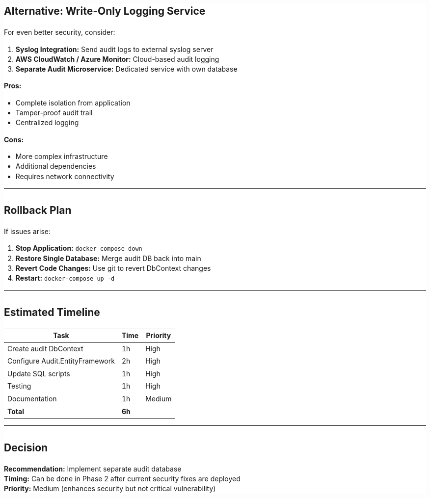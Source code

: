 
## Alternative: Write-Only Logging Service

For even better security, consider:

1. **Syslog Integration:** Send audit logs to external syslog server
2. **AWS CloudWatch / Azure Monitor:** Cloud-based audit logging
3. **Separate Audit Microservice:** Dedicated service with own database

**Pros:**
- Complete isolation from application
- Tamper-proof audit trail
- Centralized logging

**Cons:**
- More complex infrastructure
- Additional dependencies
- Requires network connectivity

---

## Rollback Plan

If issues arise:

1. **Stop Application:** `docker-compose down`
2. **Restore Single Database:** Merge audit DB back into main
3. **Revert Code Changes:** Use git to revert DbContext changes
4. **Restart:** `docker-compose up -d`

---

## Estimated Timeline

| Task | Time | Priority |
|------|------|----------|
| Create audit DbContext | 1h | High |
| Configure Audit.EntityFramework | 2h | High |
| Update SQL scripts | 1h | High |
| Testing | 1h | High |
| Documentation | 1h | Medium |
| **Total** | **6h** | |

---

## Decision

**Recommendation:** Implement separate audit database  
**Timing:** Can be done in Phase 2 after current security fixes are deployed  
**Priority:** Medium (enhances security but not critical vulnerability)

